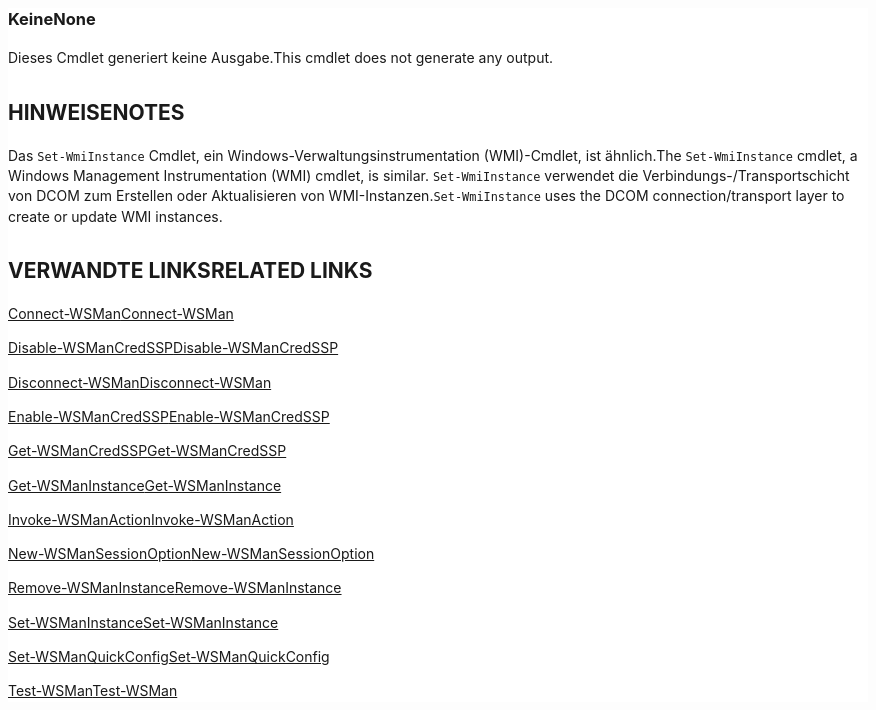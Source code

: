 ### <span data-ttu-id="ab5f0-213">Keine</span><span class="sxs-lookup"><span data-stu-id="ab5f0-213">None</span></span>

<span data-ttu-id="ab5f0-214">Dieses Cmdlet generiert keine Ausgabe.</span><span class="sxs-lookup"><span data-stu-id="ab5f0-214">This cmdlet does not generate any output.</span></span>

## <span data-ttu-id="ab5f0-215">HINWEISE</span><span class="sxs-lookup"><span data-stu-id="ab5f0-215">NOTES</span></span>

<span data-ttu-id="ab5f0-216">Das `Set-WmiInstance` Cmdlet, ein Windows-Verwaltungsinstrumentation (WMI)-Cmdlet, ist ähnlich.</span><span class="sxs-lookup"><span data-stu-id="ab5f0-216">The `Set-WmiInstance` cmdlet, a Windows Management Instrumentation (WMI) cmdlet, is similar.</span></span>
<span data-ttu-id="ab5f0-217">`Set-WmiInstance` verwendet die Verbindungs-/Transportschicht von DCOM zum Erstellen oder Aktualisieren von WMI-Instanzen.</span><span class="sxs-lookup"><span data-stu-id="ab5f0-217">`Set-WmiInstance` uses the DCOM connection/transport layer to create or update WMI instances.</span></span>

## <span data-ttu-id="ab5f0-218">VERWANDTE LINKS</span><span class="sxs-lookup"><span data-stu-id="ab5f0-218">RELATED LINKS</span></span>

[<span data-ttu-id="ab5f0-219">Connect-WSMan</span><span class="sxs-lookup"><span data-stu-id="ab5f0-219">Connect-WSMan</span></span>](Connect-WSMan.md)

[<span data-ttu-id="ab5f0-220">Disable-WSManCredSSP</span><span class="sxs-lookup"><span data-stu-id="ab5f0-220">Disable-WSManCredSSP</span></span>](Disable-WSManCredSSP.md)

[<span data-ttu-id="ab5f0-221">Disconnect-WSMan</span><span class="sxs-lookup"><span data-stu-id="ab5f0-221">Disconnect-WSMan</span></span>](Disconnect-WSMan.md)

[<span data-ttu-id="ab5f0-222">Enable-WSManCredSSP</span><span class="sxs-lookup"><span data-stu-id="ab5f0-222">Enable-WSManCredSSP</span></span>](Enable-WSManCredSSP.md)

[<span data-ttu-id="ab5f0-223">Get-WSManCredSSP</span><span class="sxs-lookup"><span data-stu-id="ab5f0-223">Get-WSManCredSSP</span></span>](Get-WSManCredSSP.md)

[<span data-ttu-id="ab5f0-224">Get-WSManInstance</span><span class="sxs-lookup"><span data-stu-id="ab5f0-224">Get-WSManInstance</span></span>](Get-WSManInstance.md)

[<span data-ttu-id="ab5f0-225">Invoke-WSManAction</span><span class="sxs-lookup"><span data-stu-id="ab5f0-225">Invoke-WSManAction</span></span>](Invoke-WSManAction.md)

[<span data-ttu-id="ab5f0-226">New-WSManSessionOption</span><span class="sxs-lookup"><span data-stu-id="ab5f0-226">New-WSManSessionOption</span></span>](New-WSManSessionOption.md)

[<span data-ttu-id="ab5f0-227">Remove-WSManInstance</span><span class="sxs-lookup"><span data-stu-id="ab5f0-227">Remove-WSManInstance</span></span>](Remove-WSManInstance.md)

[<span data-ttu-id="ab5f0-228">Set-WSManInstance</span><span class="sxs-lookup"><span data-stu-id="ab5f0-228">Set-WSManInstance</span></span>](Set-WSManInstance.md)

[<span data-ttu-id="ab5f0-229">Set-WSManQuickConfig</span><span class="sxs-lookup"><span data-stu-id="ab5f0-229">Set-WSManQuickConfig</span></span>](Set-WSManQuickConfig.md)

[<span data-ttu-id="ab5f0-230">Test-WSMan</span><span class="sxs-lookup"><span data-stu-id="ab5f0-230">Test-WSMan</span></span>](Test-WSMan.md)

